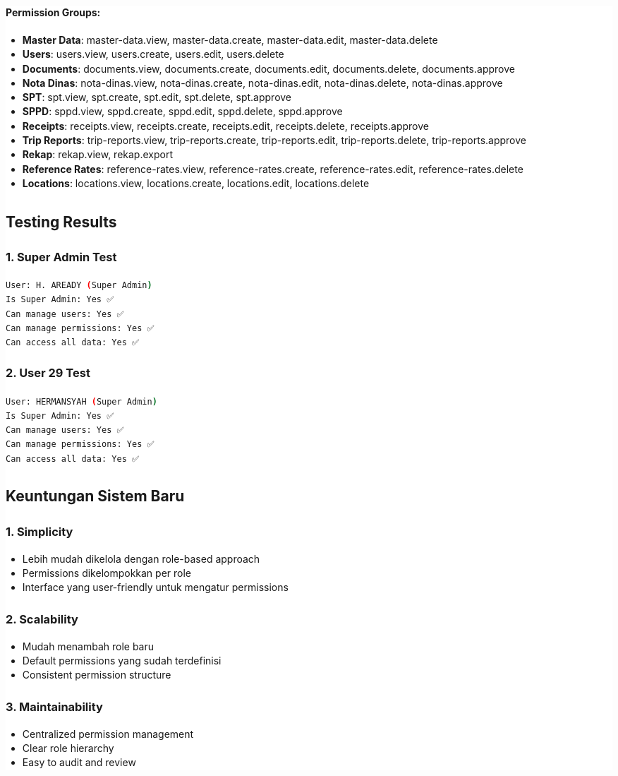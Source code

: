 #### **Permission Groups:**
- **Master Data**: master-data.view, master-data.create, master-data.edit, master-data.delete
- **Users**: users.view, users.create, users.edit, users.delete
- **Documents**: documents.view, documents.create, documents.edit, documents.delete, documents.approve
- **Nota Dinas**: nota-dinas.view, nota-dinas.create, nota-dinas.edit, nota-dinas.delete, nota-dinas.approve
- **SPT**: spt.view, spt.create, spt.edit, spt.delete, spt.approve
- **SPPD**: sppd.view, sppd.create, sppd.edit, sppd.delete, sppd.approve
- **Receipts**: receipts.view, receipts.create, receipts.edit, receipts.delete, receipts.approve
- **Trip Reports**: trip-reports.view, trip-reports.create, trip-reports.edit, trip-reports.delete, trip-reports.approve
- **Rekap**: rekap.view, rekap.export
- **Reference Rates**: reference-rates.view, reference-rates.create, reference-rates.edit, reference-rates.delete
- **Locations**: locations.view, locations.create, locations.edit, locations.delete

## Testing Results

### 1. **Super Admin Test**
```bash
User: H. AREADY (Super Admin)
Is Super Admin: Yes ✅
Can manage users: Yes ✅
Can manage permissions: Yes ✅
Can access all data: Yes ✅
```

### 2. **User 29 Test**
```bash
User: HERMANSYAH (Super Admin)
Is Super Admin: Yes ✅
Can manage users: Yes ✅
Can manage permissions: Yes ✅
Can access all data: Yes ✅
```

## Keuntungan Sistem Baru

### 1. **Simplicity**
- Lebih mudah dikelola dengan role-based approach
- Permissions dikelompokkan per role
- Interface yang user-friendly untuk mengatur permissions

### 2. **Scalability**
- Mudah menambah role baru
- Default permissions yang sudah terdefinisi
- Consistent permission structure

### 3. **Maintainability**
- Centralized permission management
- Clear role hierarchy
- Easy to audit and review

